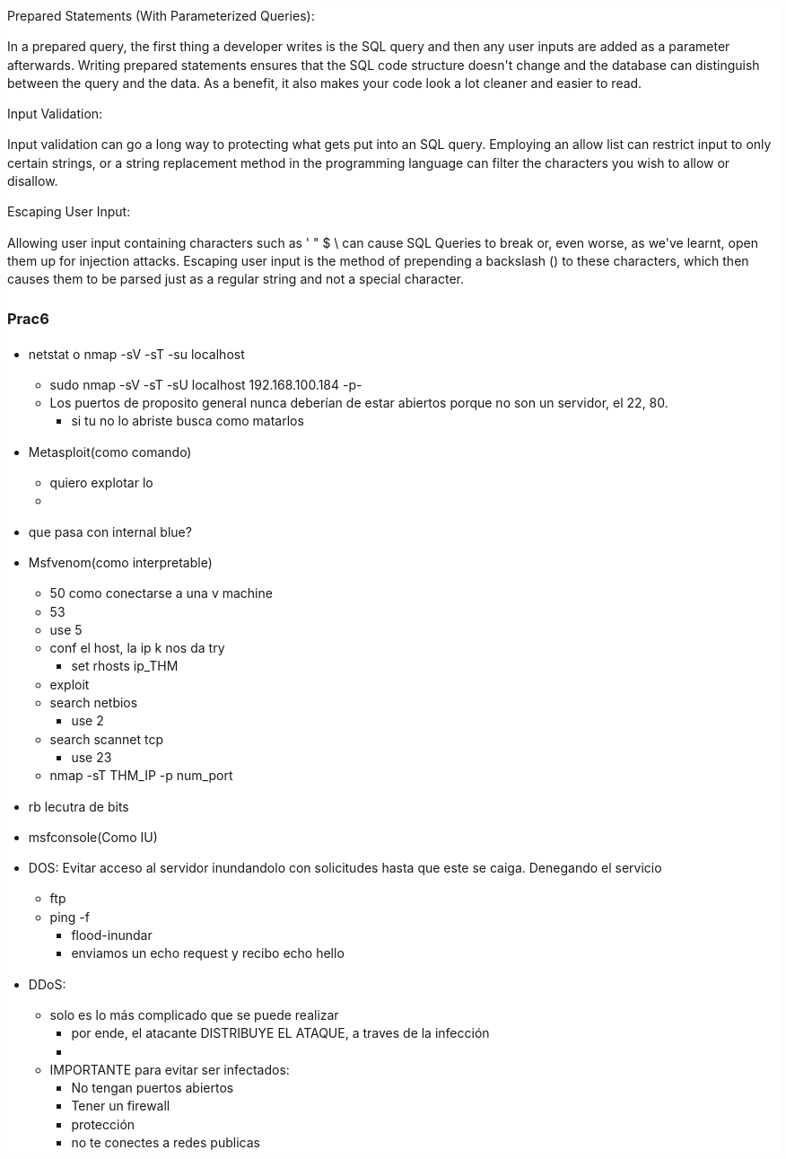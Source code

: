 Prepared Statements (With Parameterized Queries):

In a prepared query, the first thing a developer writes is the SQL query and then any user inputs are added as a parameter afterwards. Writing prepared statements ensures that the SQL code structure doesn't change and the database can distinguish between the query and the data. As a benefit, it also makes your code look a lot cleaner and easier to read.

Input Validation:

Input validation can go a long way to protecting what gets put into an SQL query. Employing an allow list can restrict input to only certain strings, or a string replacement method in the programming language can filter the characters you wish to allow or disallow. 

Escaping User Input:

Allowing user input containing characters such as ' " $ \ can cause SQL Queries to break or, even worse, as we've learnt, open them up for injection attacks. Escaping user input is the method of prepending a backslash (\) to these characters, which then causes them to be parsed just as a regular string and not a special character.

### Prac6
- netstat o nmap -sV -sT -su localhost
    - sudo nmap -sV -sT -sU localhost 192.168.100.184 -p-
    - Los puertos de proposito general nunca deberían de estar abiertos porque no son un servidor, el 22, 80.
        - si tu no lo abriste busca como matarlos

- Metasploit(como comando)
    - quiero explotar lo
    - 
- que pasa con internal blue?
- Msfvenom(como interpretable)
    - 50 como conectarse a una v machine
    - 53
    - use 5
    - conf el host, la ip k nos da try
        - set rhosts ip_THM
    - exploit
    - search netbios
        - use 2
    - search scannet tcp
        - use 23
    - nmap -sT THM_IP -p num_port

- rb lecutra de bits
- msfconsole(Como IU)

- DOS: Evitar acceso al servidor inundandolo con solicitudes hasta que este se caiga. Denegando el servicio
    - ftp
    - ping -f
        - flood-inundar
        - enviamos un echo request y recibo echo hello
- DDoS:
    - solo es lo más complicado que se puede realizar
        - por ende, el atacante DISTRIBUYE EL ATAQUE, a traves de la infección 
        - 
    - IMPORTANTE para evitar ser infectados: 
        - No tengan puertos abiertos
        - Tener un firewall
        - protección
        - no te conectes a redes publicas
